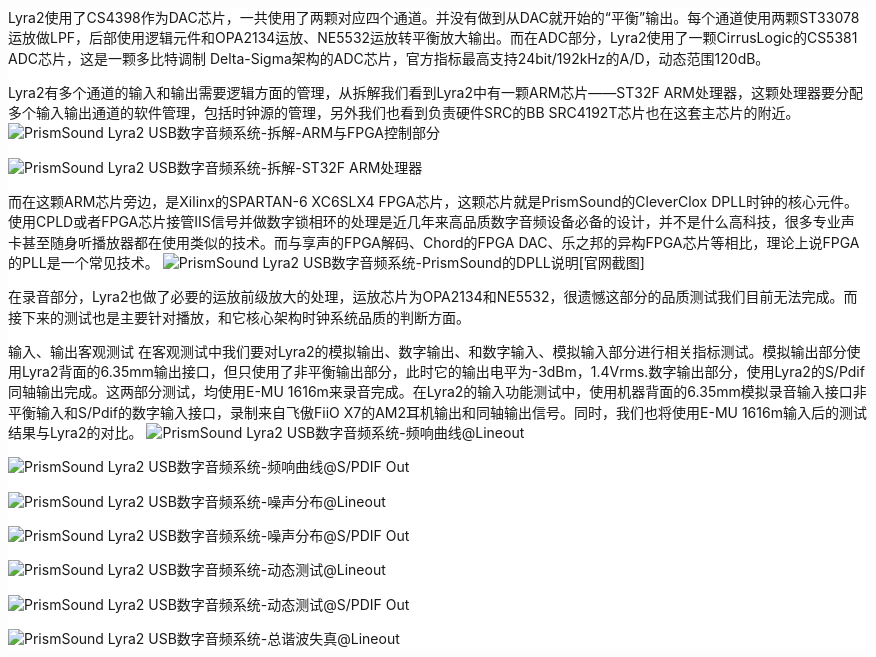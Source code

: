 Lyra2使用了CS4398作为DAC芯片，一共使用了两颗对应四个通道。并没有做到从DAC就开始的“平衡”输出。每个通道使用两颗ST33078运放做LPF，后部使用逻辑元件和OPA2134运放、NE5532运放转平衡放大输出。而在ADC部分，Lyra2使用了一颗CirrusLogic的CS5381 ADC芯片，这是一颗多比特调制 Delta-Sigma架构的ADC芯片，官方指标最高支持24bit/192kHz的A/D，动态范围120dB。

Lyra2有多个通道的输入和输出需要逻辑方面的管理，从拆解我们看到Lyra2中有一颗ARM芯片――ST32F ARM处理器，这颗处理器要分配多个输入输出通道的软件管理，包括时钟源的管理，另外我们也看到负责硬件SRC的BB SRC4192T芯片也在这套主芯片的附近。
![PrismSound Lyra2 USB数字音频系统-拆解-ARM与FPGA控制部分](https://images.soomal.cc/images/doc/20160404/00059642.webp)




![PrismSound Lyra2 USB数字音频系统-拆解-ST32F ARM处理器](https://images.soomal.cc/images/doc/20160404/00059644.webp)




而在这颗ARM芯片旁边，是Xilinx的SPARTAN-6 XC6SLX4 FPGA芯片，这颗芯片就是PrismSound的CleverClox DPLL时钟的核心元件。使用CPLD或者FPGA芯片接管IIS信号并做数字锁相环的处理是近几年来高品质数字音频设备必备的设计，并不是什么高科技，很多专业声卡甚至随身听播放器都在使用类似的技术。而与享声的FPGA解码、Chord的FPGA DAC、乐之邦的异构FPGA芯片等相比，理论上说FPGA的PLL是一个常见技术。
![PrismSound Lyra2 USB数字音频系统-PrismSound的DPLL说明[官网截图]](https://images.soomal.cc/images/doc/20160411/00059851.webp)




在录音部分，Lyra2也做了必要的运放前级放大的处理，运放芯片为OPA2134和NE5532，很遗憾这部分的品质测试我们目前无法完成。而接下来的测试也是主要针对播放，和它核心架构时钟系统品质的判断方面。

输入、输出客观测试
在客观测试中我们要对Lyra2的模拟输出、数字输出、和数字输入、模拟输入部分进行相关指标测试。模拟输出部分使用Lyra2背面的6.35mm输出接口，但只使用了非平衡输出部分，此时它的输出电平为-3dBm，1.4Vrms.数字输出部分，使用Lyra2的S/Pdif同轴输出完成。这两部分测试，均使用E-MU 1616m来录音完成。在Lyra2的输入功能测试中，使用机器背面的6.35mm模拟录音输入接口非平衡输入和S/Pdif的数字输入接口，录制来自飞傲FiiO X7的AM2耳机输出和同轴输出信号。同时，我们也将使用E-MU 1616m输入后的测试结果与Lyra2的对比。
![PrismSound Lyra2 USB数字音频系统-频响曲线@Lineout](https://images.soomal.cc/images/doc/20160411/00059853_01.webp)




![PrismSound Lyra2 USB数字音频系统-频响曲线@S/PDIF Out](https://images.soomal.cc/images/doc/20160411/00059859_01.webp)




![PrismSound Lyra2 USB数字音频系统-噪声分布@Lineout](https://images.soomal.cc/images/doc/20160411/00059854_01.webp)




![PrismSound Lyra2 USB数字音频系统-噪声分布@S/PDIF Out](https://images.soomal.cc/images/doc/20160411/00059860_01.webp)




![PrismSound Lyra2 USB数字音频系统-动态测试@Lineout](https://images.soomal.cc/images/doc/20160411/00059855_01.webp)




![PrismSound Lyra2 USB数字音频系统-动态测试@S/PDIF Out](https://images.soomal.cc/images/doc/20160411/00059861_01.webp)




![PrismSound Lyra2 USB数字音频系统-总谐波失真@Lineout](https://images.soomal.cc/images/doc/20160411/00059856_01.webp)
